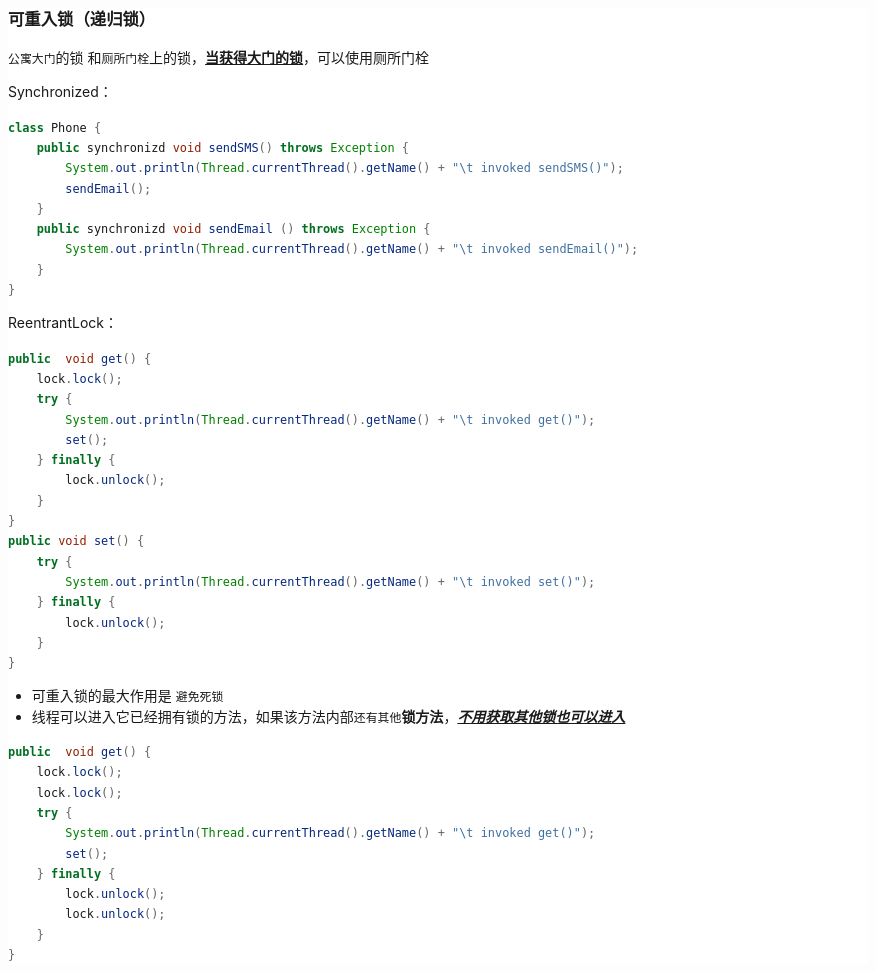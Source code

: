 ### 可重入锁（递归锁）

`公寓大门`的锁 和`厕所门栓`上的锁，**<u>当获得大门的锁</u>**，可以使用厕所门栓

Synchronized：

```java
class Phone {
    public synchronizd void sendSMS() throws Exception {
        System.out.println(Thread.currentThread().getName() + "\t invoked sendSMS()");
        sendEmail();
    }
    public synchronizd void sendEmail () throws Exception {
        System.out.println(Thread.currentThread().getName() + "\t invoked sendEmail()");
    }
}
```



ReentrantLock：

```java
public  void get() {
    lock.lock();
    try {
        System.out.println(Thread.currentThread().getName() + "\t invoked get()");
        set();
    } finally {
        lock.unlock();
    }
}
public void set() {
    try {
        System.out.println(Thread.currentThread().getName() + "\t invoked set()");
    } finally {
        lock.unlock();
    }
}
```

- 可重入锁的最大作用是 `避免死锁`
- 线程可以进入它已经拥有锁的方法，如果该方法内部`还有其他`**锁方法**，***<u>不用获取其他锁也可以进入</u>***



```java
public  void get() {
    lock.lock();
    lock.lock();
    try {
        System.out.println(Thread.currentThread().getName() + "\t invoked get()");
        set();
    } finally {
        lock.unlock();
        lock.unlock();
    }
}
```
